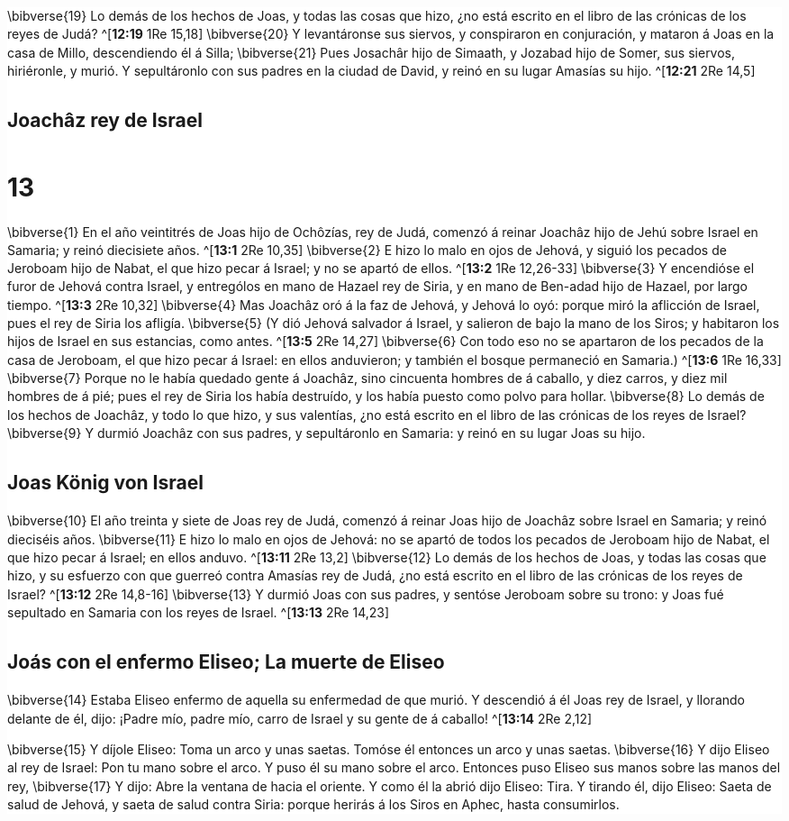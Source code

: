 
\bibverse{19} Lo demás de los hechos de Joas, y todas las cosas que hizo, ¿no está escrito en el libro de las crónicas de los reyes de Judá? ^[**12:19** 1Re 15,18] \bibverse{20} Y levantáronse sus siervos, y conspiraron en conjuración, y mataron á Joas en la casa de Millo, descendiendo él á Silla; \bibverse{21} Pues Josachâr hijo de Simaath, y Jozabad hijo de Somer, sus siervos, hiriéronle, y murió. Y sepultáronlo con sus padres en la ciudad de David, y reinó en su lugar Amasías su hijo. ^[**12:21** 2Re 14,5] 
  

## Joachâz rey de Israel
# 13 
\bibverse{1} En el año veintitrés de Joas hijo de Ochôzías, rey de Judá, comenzó á reinar Joachâz hijo de Jehú sobre Israel en Samaria; y reinó diecisiete años. ^[**13:1** 2Re 10,35] \bibverse{2} E hizo lo malo en ojos de Jehová, y siguió los pecados de Jeroboam hijo de Nabat, el que hizo pecar á Israel; y no se apartó de ellos. ^[**13:2** 1Re 12,26-33] \bibverse{3} Y encendióse el furor de Jehová contra Israel, y entrególos en mano de Hazael rey de Siria, y en mano de Ben-adad hijo de Hazael, por largo tiempo. ^[**13:3** 2Re 10,32] \bibverse{4} Mas Joachâz oró á la faz de Jehová, y Jehová lo oyó: porque miró la aflicción de Israel, pues el rey de Siria los afligía. \bibverse{5} (Y dió Jehová salvador á Israel, y salieron de bajo la mano de los Siros; y habitaron los hijos de Israel en sus estancias, como antes. ^[**13:5** 2Re 14,27] \bibverse{6} Con todo eso no se apartaron de los pecados de la casa de Jeroboam, el que hizo pecar á Israel: en ellos anduvieron; y también el bosque permaneció en Samaria.) ^[**13:6** 1Re 16,33] \bibverse{7} Porque no le había quedado gente á Joachâz, sino cincuenta hombres de á caballo, y diez carros, y diez mil hombres de á pié; pues el rey de Siria los había destruído, y los había puesto como polvo para hollar. \bibverse{8} Lo demás de los hechos de Joachâz, y todo lo que hizo, y sus valentías, ¿no está escrito en el libro de las crónicas de los reyes de Israel? \bibverse{9} Y durmió Joachâz con sus padres, y sepultáronlo en Samaria: y reinó en su lugar Joas su hijo. 
    

##  Joas König von Israel
\bibverse{10} El año treinta y siete de Joas rey de Judá, comenzó á reinar Joas hijo de Joachâz sobre Israel en Samaria; y reinó dieciséis años. \bibverse{11} E hizo lo malo en ojos de Jehová: no se apartó de todos los pecados de Jeroboam hijo de Nabat, el que hizo pecar á Israel; en ellos anduvo. ^[**13:11** 2Re 13,2] \bibverse{12} Lo demás de los hechos de Joas, y todas las cosas que hizo, y su esfuerzo con que guerreó contra Amasías rey de Judá, ¿no está escrito en el libro de las crónicas de los reyes de Israel? ^[**13:12** 2Re 14,8-16] \bibverse{13} Y durmió Joas con sus padres, y sentóse Jeroboam sobre su trono: y Joas fué sepultado en Samaria con los reyes de Israel. ^[**13:13** 2Re 14,23] 
  

## Joás con el enfermo Eliseo; La muerte de Eliseo
\bibverse{14} Estaba Eliseo enfermo de aquella su enfermedad de que murió. Y descendió á él Joas rey de Israel, y llorando delante de él, dijo: ¡Padre mío, padre mío, carro de Israel y su gente de á caballo! ^[**13:14** 2Re 2,12] 


\bibverse{15} Y díjole Eliseo: Toma un arco y unas saetas. Tomóse él entonces un arco y unas saetas. \bibverse{16} Y dijo Eliseo al rey de Israel: Pon tu mano sobre el arco. Y puso él su mano sobre el arco. Entonces puso Eliseo sus manos sobre las manos del rey, \bibverse{17} Y dijo: Abre la ventana de hacia el oriente. Y como él la abrió dijo Eliseo: Tira. Y tirando él, dijo Eliseo: Saeta de salud de Jehová, y saeta de salud contra Siria: porque herirás á los Siros en Aphec, hasta consumirlos. 
